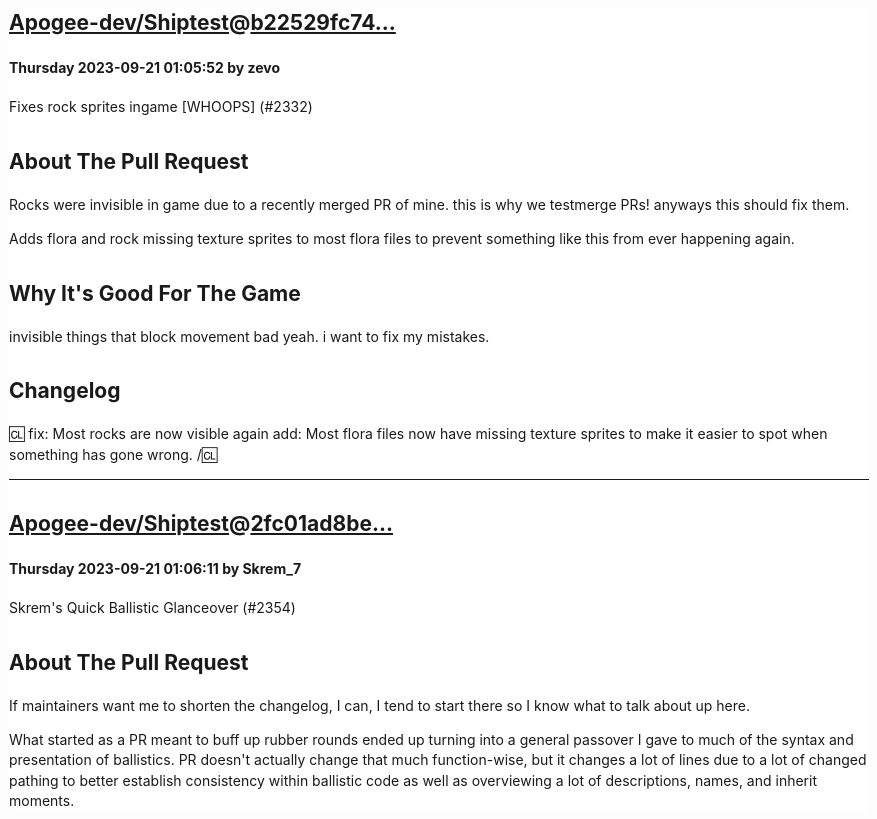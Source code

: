 ## [Apogee-dev/Shiptest](https://github.com/Apogee-dev/Shiptest)@[b22529fc74...](https://github.com/Apogee-dev/Shiptest/commit/b22529fc74e5af32967ac91679cbce3e7e06c4ca)
#### Thursday 2023-09-21 01:05:52 by zevo

Fixes rock sprites ingame [WHOOPS] (#2332)




## About The Pull Request
Rocks were invisible in game due to a recently merged PR of mine. this
is why we testmerge PRs! anyways this should fix them.

Adds flora and rock missing texture sprites to most flora files to
prevent something like this from ever happening again.


## Why It's Good For The Game
invisible things that block movement bad yeah. i want to fix my
mistakes.


## Changelog

:cl:
fix: Most rocks are now visible again
add: Most flora files now have missing texture sprites to make it easier
to spot when something has gone wrong.
/:cl:




---
## [Apogee-dev/Shiptest](https://github.com/Apogee-dev/Shiptest)@[2fc01ad8be...](https://github.com/Apogee-dev/Shiptest/commit/2fc01ad8be958492a38b3200023b8aa0c4bad9f5)
#### Thursday 2023-09-21 01:06:11 by Skrem_7

Skrem's Quick Ballistic Glanceover (#2354)

## About The Pull Request

If maintainers want me to shorten the changelog, I can, I tend to start
there so I know what to talk about up here.

What started as a PR meant to buff up rubber rounds ended up turning
into a general passover I gave to much of the syntax and presentation of
ballistics. PR doesn't actually change that much function-wise, but it
changes a lot of lines due to a lot of changed pathing to better
establish consistency within ballistic code as well as overviewing a lot
of descriptions, names, and inherit moments.
